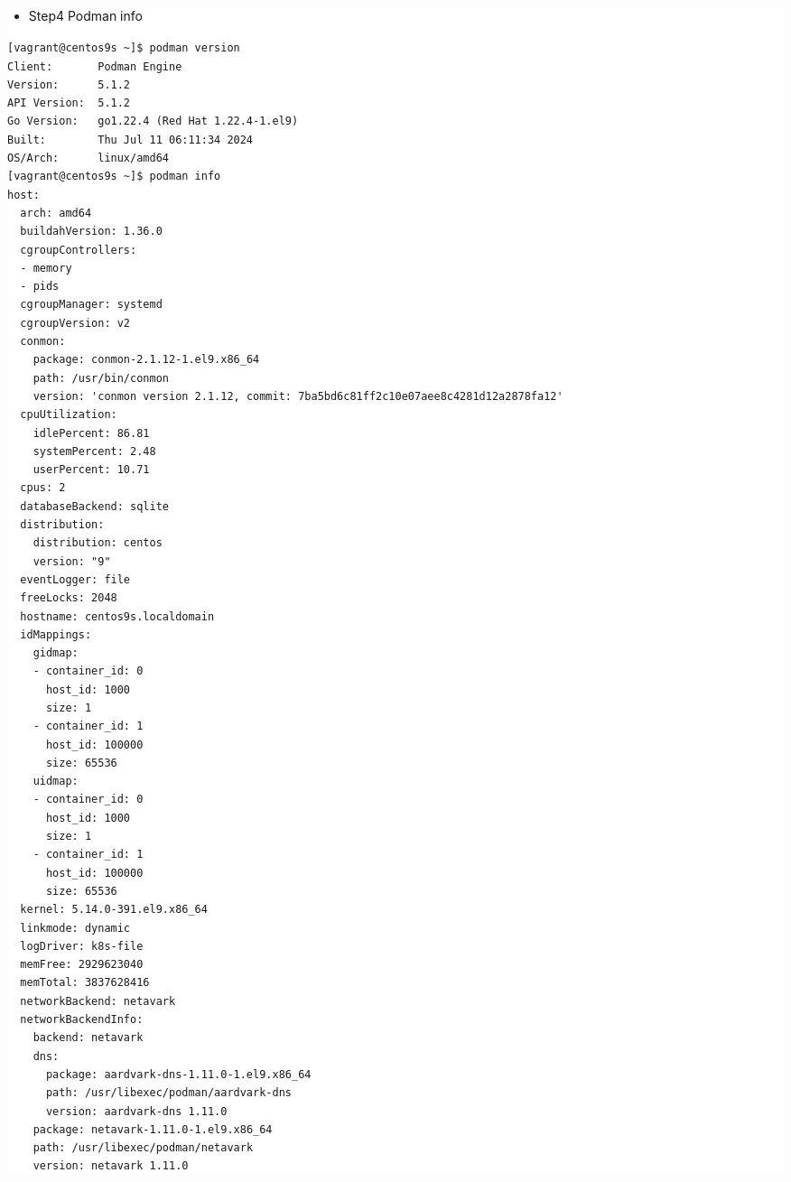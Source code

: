 - Step4 Podman info
```
[vagrant@centos9s ~]$ podman version
Client:       Podman Engine
Version:      5.1.2
API Version:  5.1.2
Go Version:   go1.22.4 (Red Hat 1.22.4-1.el9)
Built:        Thu Jul 11 06:11:34 2024
OS/Arch:      linux/amd64
[vagrant@centos9s ~]$ podman info
host:
  arch: amd64
  buildahVersion: 1.36.0
  cgroupControllers:
  - memory
  - pids
  cgroupManager: systemd
  cgroupVersion: v2
  conmon:
    package: conmon-2.1.12-1.el9.x86_64
    path: /usr/bin/conmon
    version: 'conmon version 2.1.12, commit: 7ba5bd6c81ff2c10e07aee8c4281d12a2878fa12'
  cpuUtilization:
    idlePercent: 86.81
    systemPercent: 2.48
    userPercent: 10.71
  cpus: 2
  databaseBackend: sqlite
  distribution:
    distribution: centos
    version: "9"
  eventLogger: file
  freeLocks: 2048
  hostname: centos9s.localdomain
  idMappings:
    gidmap:
    - container_id: 0
      host_id: 1000
      size: 1
    - container_id: 1
      host_id: 100000
      size: 65536
    uidmap:
    - container_id: 0
      host_id: 1000
      size: 1
    - container_id: 1
      host_id: 100000
      size: 65536
  kernel: 5.14.0-391.el9.x86_64
  linkmode: dynamic
  logDriver: k8s-file
  memFree: 2929623040
  memTotal: 3837628416
  networkBackend: netavark
  networkBackendInfo:
    backend: netavark
    dns:
      package: aardvark-dns-1.11.0-1.el9.x86_64
      path: /usr/libexec/podman/aardvark-dns
      version: aardvark-dns 1.11.0
    package: netavark-1.11.0-1.el9.x86_64
    path: /usr/libexec/podman/netavark
    version: netavark 1.11.0
```
